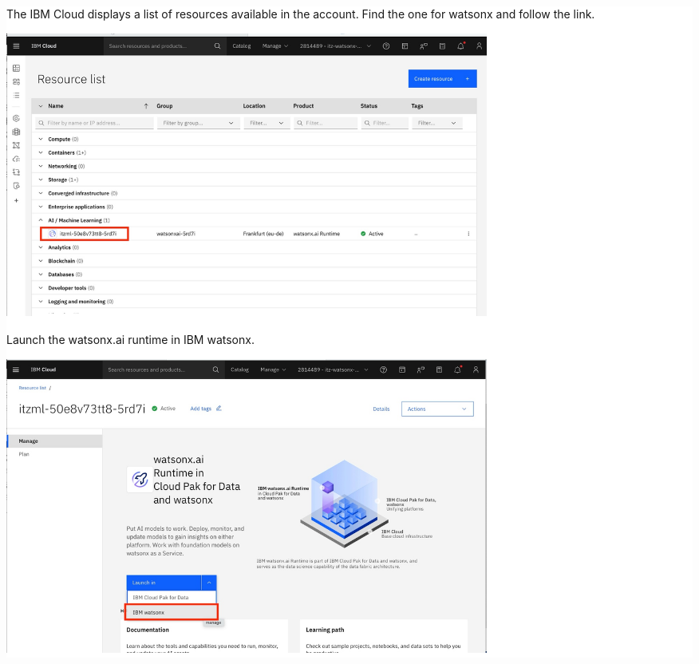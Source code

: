 The IBM Cloud displays a list of resources available in the account.
Find the one for watsonx and follow the link.

<img src="./media/image08.jpeg"
style="width:6.26806in;height:3.68889in"
alt="A screenshot of a computer AI-generated content may be incorrect." />

Launch the watsonx.ai runtime in IBM watsonx.

<img src="./media/image09.jpeg"
style="width:6.26806in;height:3.83681in"
alt="A screenshot of a computer AI-generated content may be incorrect." />
